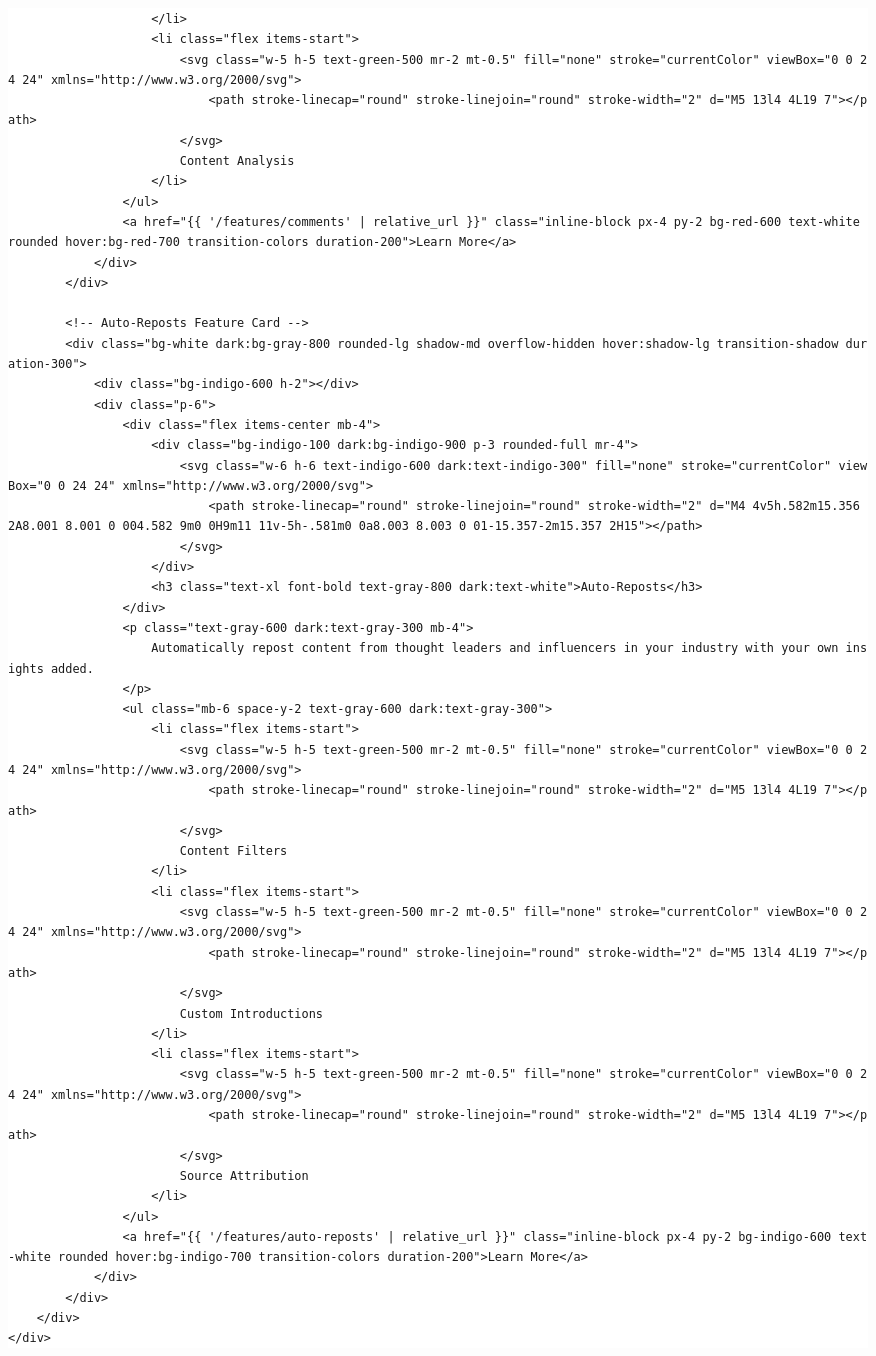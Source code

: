                        </li>
                        <li class="flex items-start">
                            <svg class="w-5 h-5 text-green-500 mr-2 mt-0.5" fill="none" stroke="currentColor" viewBox="0 0 24 24" xmlns="http://www.w3.org/2000/svg">
                                <path stroke-linecap="round" stroke-linejoin="round" stroke-width="2" d="M5 13l4 4L19 7"></path>
                            </svg>
                            Content Analysis
                        </li>
                    </ul>
                    <a href="{{ '/features/comments' | relative_url }}" class="inline-block px-4 py-2 bg-red-600 text-white rounded hover:bg-red-700 transition-colors duration-200">Learn More</a>
                </div>
            </div>
            
            <!-- Auto-Reposts Feature Card -->
            <div class="bg-white dark:bg-gray-800 rounded-lg shadow-md overflow-hidden hover:shadow-lg transition-shadow duration-300">
                <div class="bg-indigo-600 h-2"></div>
                <div class="p-6">
                    <div class="flex items-center mb-4">
                        <div class="bg-indigo-100 dark:bg-indigo-900 p-3 rounded-full mr-4">
                            <svg class="w-6 h-6 text-indigo-600 dark:text-indigo-300" fill="none" stroke="currentColor" viewBox="0 0 24 24" xmlns="http://www.w3.org/2000/svg">
                                <path stroke-linecap="round" stroke-linejoin="round" stroke-width="2" d="M4 4v5h.582m15.356 2A8.001 8.001 0 004.582 9m0 0H9m11 11v-5h-.581m0 0a8.003 8.003 0 01-15.357-2m15.357 2H15"></path>
                            </svg>
                        </div>
                        <h3 class="text-xl font-bold text-gray-800 dark:text-white">Auto-Reposts</h3>
                    </div>
                    <p class="text-gray-600 dark:text-gray-300 mb-4">
                        Automatically repost content from thought leaders and influencers in your industry with your own insights added.
                    </p>
                    <ul class="mb-6 space-y-2 text-gray-600 dark:text-gray-300">
                        <li class="flex items-start">
                            <svg class="w-5 h-5 text-green-500 mr-2 mt-0.5" fill="none" stroke="currentColor" viewBox="0 0 24 24" xmlns="http://www.w3.org/2000/svg">
                                <path stroke-linecap="round" stroke-linejoin="round" stroke-width="2" d="M5 13l4 4L19 7"></path>
                            </svg>
                            Content Filters
                        </li>
                        <li class="flex items-start">
                            <svg class="w-5 h-5 text-green-500 mr-2 mt-0.5" fill="none" stroke="currentColor" viewBox="0 0 24 24" xmlns="http://www.w3.org/2000/svg">
                                <path stroke-linecap="round" stroke-linejoin="round" stroke-width="2" d="M5 13l4 4L19 7"></path>
                            </svg>
                            Custom Introductions
                        </li>
                        <li class="flex items-start">
                            <svg class="w-5 h-5 text-green-500 mr-2 mt-0.5" fill="none" stroke="currentColor" viewBox="0 0 24 24" xmlns="http://www.w3.org/2000/svg">
                                <path stroke-linecap="round" stroke-linejoin="round" stroke-width="2" d="M5 13l4 4L19 7"></path>
                            </svg>
                            Source Attribution
                        </li>
                    </ul>
                    <a href="{{ '/features/auto-reposts' | relative_url }}" class="inline-block px-4 py-2 bg-indigo-600 text-white rounded hover:bg-indigo-700 transition-colors duration-200">Learn More</a>
                </div>
            </div>
        </div>
    </div>
</section>
